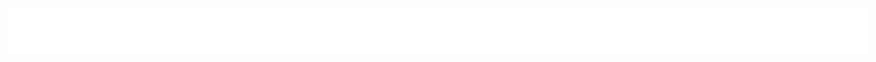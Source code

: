 <path d="M15.6729 3.91287C16.8918 2.69392 18.8682 2.69392 20.0871 3.91287C21.3061 5.13182 21.3061 7.10813 20.0871 8.32708L14.1499 14.2643C13.3849 15.0293 12.3925 15.5255 11.3215 15.6785L9.14142 15.9899C8.82983 16.0344 8.51546 15.9297 8.29289 15.7071C8.07033 15.4845 7.96554 15.1701 8.01005 14.8586L8.32149 12.6785C8.47449 11.6075 8.97072 10.615 9.7357 9.85006L15.6729 3.91287ZM18.6729 5.32708C18.235 4.88918 17.525 4.88918 17.0871 5.32708L11.1499 11.2643C10.6909 11.7233 10.3932 12.3187 10.3014 12.9613L10.1785 13.8215L11.0386 13.6986C11.6812 13.6068 12.2767 13.3091 12.7357 12.8501L18.6729 6.91287C19.1108 6.47497 19.1108 5.76499 18.6729 5.32708ZM11 3.99929C11.0004 4.55157 10.5531 4.99963 10.0008 5.00007C9.00227 5.00084 8.29769 5.00827 7.74651 5.06064C7.20685 5.11191 6.88488 5.20117 6.63803 5.32695C6.07354 5.61457 5.6146 6.07351 5.32698 6.63799C5.19279 6.90135 5.10062 7.24904 5.05118 7.8542C5.00078 8.47105 5 9.26336 5 10.4V13.6C5 14.7366 5.00078 15.5289 5.05118 16.1457C5.10062 16.7509 5.19279 17.0986 5.32698 17.3619C5.6146 17.9264 6.07354 18.3854 6.63803 18.673C6.90138 18.8072 7.24907 18.8993 7.85424 18.9488C8.47108 18.9992 9.26339 19 10.4 19H13.6C14.7366 19 15.5289 18.9992 16.1458 18.9488C16.7509 18.8993 17.0986 18.8072 17.362 18.673C17.9265 18.3854 18.3854 17.9264 18.673 17.3619C18.7988 17.1151 18.8881 16.7931 18.9393 16.2535C18.9917 15.7023 18.9991 14.9977 18.9999 13.9992C19.0003 13.4469 19.4484 12.9995 20.0007 13C20.553 13.0004 21.0003 13.4485 20.9999 14.0007C20.9991 14.9789 20.9932 15.7808 20.9304 16.4426C20.8664 17.116 20.7385 17.7136 20.455 18.2699C19.9757 19.2107 19.2108 19.9756 18.27 20.455C17.6777 20.7568 17.0375 20.8826 16.3086 20.9421C15.6008 21 14.7266 21 13.6428 21H10.3572C9.27339 21 8.39925 21 7.69138 20.9421C6.96253 20.8826 6.32234 20.7568 5.73005 20.455C4.78924 19.9756 4.02433 19.2107 3.54497 18.2699C3.24318 17.6776 3.11737 17.0374 3.05782 16.3086C2.99998 15.6007 2.99999 14.7266 3 13.6428V10.3572C2.99999 9.27337 2.99998 8.39922 3.05782 7.69134C3.11737 6.96249 3.24318 6.3223 3.54497 5.73001C4.02433 4.7892 4.78924 4.0243 5.73005 3.54493C6.28633 3.26149 6.88399 3.13358 7.55735 3.06961C8.21919 3.00673 9.02103 3.00083 9.99922 3.00007C10.5515 2.99964 10.9996 3.447 11 3.99929Z" fill="currentColor" data-darkreader-inline-fill=""></path></svg></button></span></div></div><div class="flex-col flex-1 transition-opacity duration-500 relative -mr-2 pr-2 overflow-y-auto"><div class="group/sidebar"><div class="bg-token-sidebar-surface-primary pt-0"><div tabindex="0"><a title="ChatGPT" class="no-draggable group rounded-lg active:opacity-90 bg-\[var(--item-background-color)\] h-9 text-sm flex items-center gap-2.5 p-2 screen-arch:relative screen-arch:bg-transparent screen-arch:py-\[7px\]" data-discover="true" href="https://chatgpt.com/"><div class="flex h-6 w-6 items-center justify-center text-token-text-secondary"><div class="h-6 w-6"><div class="gizmo-shadow-stroke relative flex h-full items-center justify-center rounded-full bg-token-main-surface-primary text-token-text-primary brand:after:shadow-none"><svg width="41" height="41" viewBox="0 0 41 41" fill="none" xmlns="http://www.w3.org/2000/svg" class="h-2/3 w-2/3 brand:h-full brand:w-full" role="img"><text x="-9999" y="-9999">ChatGPT</text>